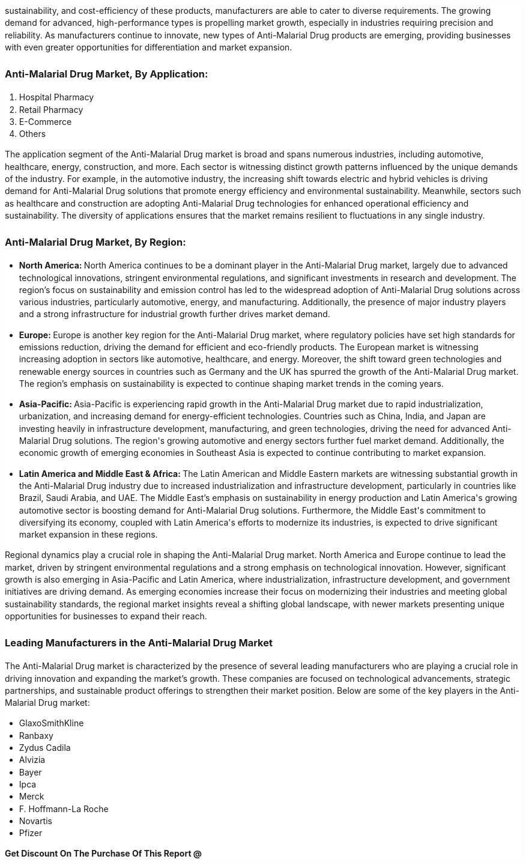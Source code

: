 sustainability, and cost-efficiency of these products, manufacturers are able to cater to diverse requirements. The growing demand for advanced, high-performance types is propelling market growth, especially in industries requiring precision and reliability. As manufacturers continue to innovate, new types of Anti-Malarial Drug  products are emerging, providing businesses with even greater opportunities for differentiation and market expansion.</p><h3>Anti-Malarial Drug  Market,&nbsp;By Application:</h3><ol><li>Hospital Pharmacy<li> Retail Pharmacy<li> E-Commerce<li> Others</li></ol><p>The application segment of the Anti-Malarial Drug  market is broad and spans numerous industries, including automotive, healthcare, energy, construction, and more. Each sector is witnessing distinct growth patterns influenced by the unique demands of the industry. For example, in the automotive industry, the increasing shift towards electric and hybrid vehicles is driving demand for Anti-Malarial Drug  solutions that promote energy efficiency and environmental sustainability. Meanwhile, sectors such as healthcare and construction are adopting Anti-Malarial Drug  technologies for enhanced operational efficiency and sustainability. The diversity of applications ensures that the market remains resilient to fluctuations in any single industry.</p><h3>Anti-Malarial Drug  Market, By Region:</h3><ul><li><p><strong>North America:&nbsp;</strong>North America continues to be a dominant player in the Anti-Malarial Drug  market, largely due to advanced technological innovations, stringent environmental regulations, and significant investments in research and development. The region&rsquo;s focus on sustainability and emission control has led to the widespread adoption of Anti-Malarial Drug  solutions across various industries, particularly automotive, energy, and manufacturing. Additionally, the presence of major industry players and a strong infrastructure for industrial growth further drives market demand.</p></li><li><p><strong><strong>Europe:&nbsp;</strong></strong>Europe is another key region for the Anti-Malarial Drug  market, where regulatory policies have set high standards for emissions reduction, driving the demand for efficient and eco-friendly products. The European market is witnessing increasing adoption in sectors like automotive, healthcare, and energy. Moreover, the shift toward green technologies and renewable energy sources in countries such as Germany and the UK has spurred the growth of the Anti-Malarial Drug  market. The region&rsquo;s emphasis on sustainability is expected to continue shaping market trends in the coming years.</p></li><li><p><strong><strong>Asia-Pacific:&nbsp;</strong></strong>Asia-Pacific is experiencing rapid growth in the Anti-Malarial Drug  market due to rapid industrialization, urbanization, and increasing demand for energy-efficient technologies. Countries such as China, India, and Japan are investing heavily in infrastructure development, manufacturing, and green technologies, driving the need for advanced Anti-Malarial Drug  solutions. The region's growing automotive and energy sectors further fuel market demand. Additionally, the economic growth of emerging economies in Southeast Asia is expected to continue contributing to market expansion.</p></li><li><p><strong><strong>Latin America and Middle East &amp; Africa:&nbsp;</strong></strong>The Latin American and Middle Eastern markets are witnessing substantial growth in the Anti-Malarial Drug  industry due to increased industrialization and infrastructure development, particularly in countries like Brazil, Saudi Arabia, and UAE. The Middle East&rsquo;s emphasis on sustainability in energy production and Latin America's growing automotive sector is boosting demand for Anti-Malarial Drug  solutions. Furthermore, the Middle East's commitment to diversifying its economy, coupled with Latin America's efforts to modernize its industries, is expected to drive significant market expansion in these regions.</p></li></ul><p>Regional dynamics play a crucial role in shaping the Anti-Malarial Drug  market. North America and Europe continue to lead the market, driven by stringent environmental regulations and a strong emphasis on technological innovation. However, significant growth is also emerging in Asia-Pacific and Latin America, where industrialization, infrastructure development, and government initiatives are driving demand. As emerging economies increase their focus on modernizing their industries and meeting global sustainability standards, the regional market insights reveal a shifting global landscape, with newer markets presenting unique opportunities for businesses to expand their reach.</p><h3><strong>Leading Manufacturers in the Anti-Malarial Drug  Market</strong></h3><p>The Anti-Malarial Drug  market is characterized by the presence of several leading manufacturers who are playing a crucial role in driving innovation and expanding the market&rsquo;s growth. These companies are focused on technological advancements, strategic partnerships, and sustainable product offerings to strengthen their market position. Below are some of the key players in the Anti-Malarial Drug  market:</p></div><div class="article-main__content" data-test-id="publishing-text-block"><ul><li><span class="">GlaxoSmithKline<li> Ranbaxy<li> Zydus Cadila<li> Alvizia<li> Bayer<li> Ipca<li> Merck<li> F. Hoffmann-La Roche<li> Novartis<li> Pfizer</span></li></ul></div><div class="article-main__content" data-test-id="publishing-text-block"><p><span class="font-[700]"><strong>Get Discount On The Purchase Of This Report @</strong>